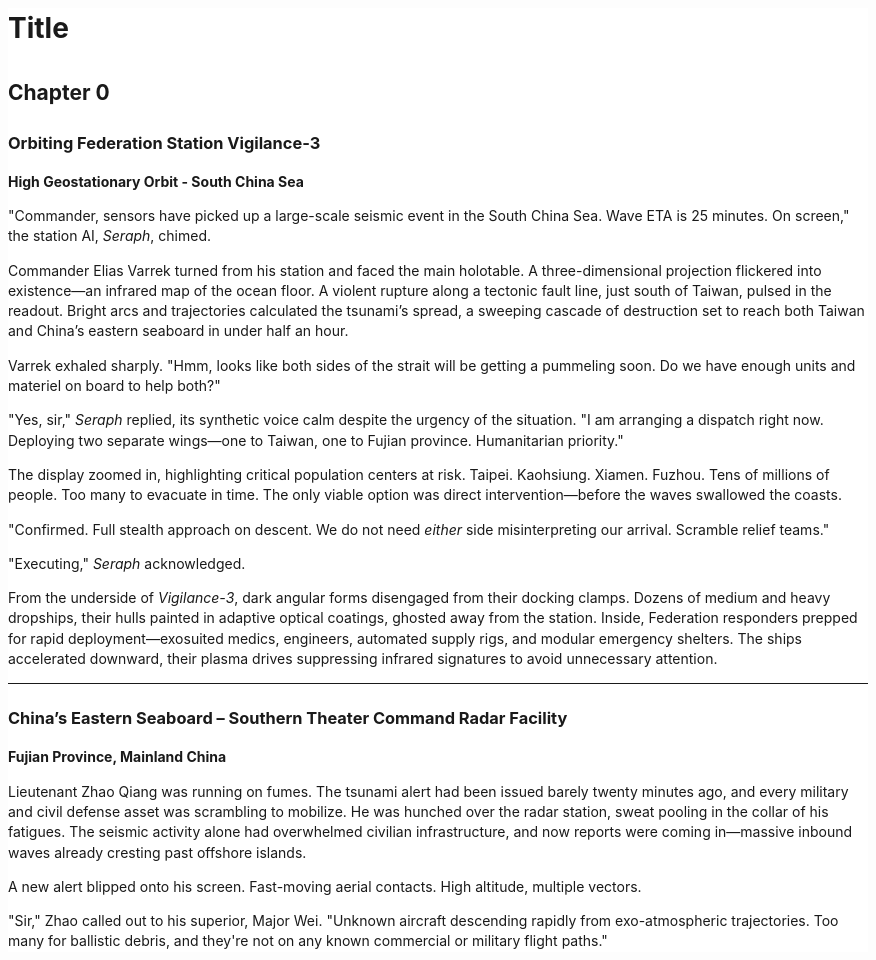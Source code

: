# Title
## Chapter 0
### Orbiting Federation Station Vigilance-3  
**High Geostationary Orbit - South China Sea**  

"Commander, sensors have picked up a large-scale seismic event in the South China Sea. Wave ETA is 25 minutes. On screen," the station AI, *Seraph*, chimed.  

Commander Elias Varrek turned from his station and faced the main holotable. A three-dimensional projection flickered into existence—an infrared map of the ocean floor. A violent rupture along a tectonic fault line, just south of Taiwan, pulsed in the readout. Bright arcs and trajectories calculated the tsunami’s spread, a sweeping cascade of destruction set to reach both Taiwan and China’s eastern seaboard in under half an hour.  

Varrek exhaled sharply. "Hmm, looks like both sides of the strait will be getting a pummeling soon. Do we have enough units and materiel on board to help both?"  

"Yes, sir," *Seraph* replied, its synthetic voice calm despite the urgency of the situation. "I am arranging a dispatch right now. Deploying two separate wings—one to Taiwan, one to Fujian province. Humanitarian priority."  

The display zoomed in, highlighting critical population centers at risk. Taipei. Kaohsiung. Xiamen. Fuzhou. Tens of millions of people. Too many to evacuate in time. The only viable option was direct intervention—before the waves swallowed the coasts.  

"Confirmed. Full stealth approach on descent. We do not need *either* side misinterpreting our arrival. Scramble relief teams."  

"Executing," *Seraph* acknowledged.  

From the underside of *Vigilance-3*, dark angular forms disengaged from their docking clamps. Dozens of medium and heavy dropships, their hulls painted in adaptive optical coatings, ghosted away from the station. Inside, Federation responders prepped for rapid deployment—exosuited medics, engineers, automated supply rigs, and modular emergency shelters. The ships accelerated downward, their plasma drives suppressing infrared signatures to avoid unnecessary attention.  

---

### China’s Eastern Seaboard – Southern Theater Command Radar Facility  
**Fujian Province, Mainland China**  

Lieutenant Zhao Qiang was running on fumes. The tsunami alert had been issued barely twenty minutes ago, and every military and civil defense asset was scrambling to mobilize. He was hunched over the radar station, sweat pooling in the collar of his fatigues. The seismic activity alone had overwhelmed civilian infrastructure, and now reports were coming in—massive inbound waves already cresting past offshore islands.  

A new alert blipped onto his screen. Fast-moving aerial contacts. High altitude, multiple vectors.  

"Sir," Zhao called out to his superior, Major Wei. "Unknown aircraft descending rapidly from exo-atmospheric trajectories. Too many for ballistic debris, and they're not on any known commercial or military flight paths."  

